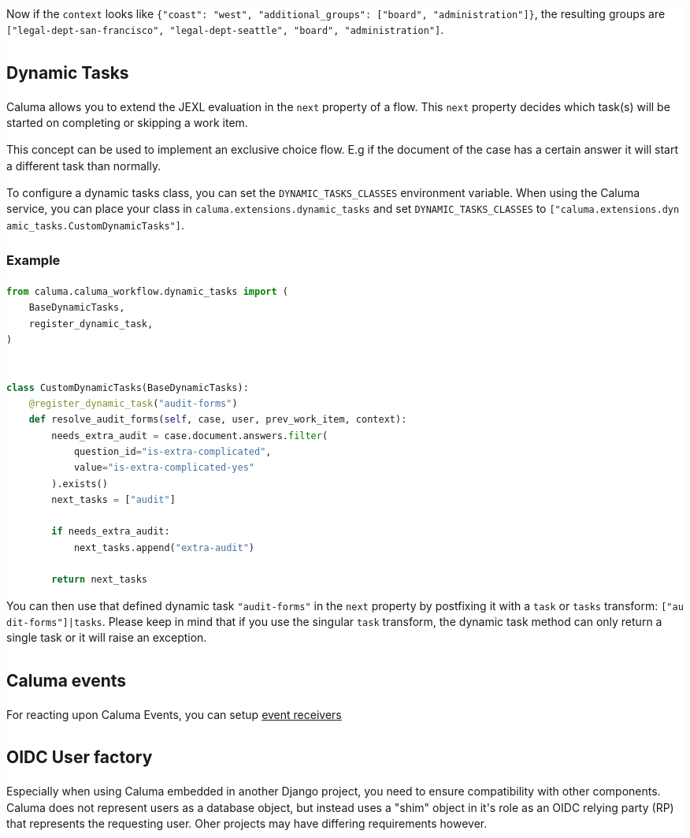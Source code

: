 Now if the `context` looks like `{"coast": "west", "additional_groups": ["board", "administration"]}`, the resulting groups are `["legal-dept-san-francisco", "legal-dept-seattle", "board", "administration"]`.

## Dynamic Tasks

Caluma allows you to extend the JEXL evaluation in the `next` property of a flow. This `next` property decides which task(s) will be started on completing or skipping a work item.

This concept can be used to implement an exclusive choice flow. E.g if the document of the case has a certain answer it will start a different task than normally.

To configure a dynamic tasks class, you can set the `DYNAMIC_TASKS_CLASSES` environment variable. When using the Caluma service, you can place your class in `caluma.extensions.dynamic_tasks` and set `DYNAMIC_TASKS_CLASSES` to `["caluma.extensions.dynamic_tasks.CustomDynamicTasks"]`.

### Example

```python
from caluma.caluma_workflow.dynamic_tasks import (
    BaseDynamicTasks,
    register_dynamic_task,
)


class CustomDynamicTasks(BaseDynamicTasks):
    @register_dynamic_task("audit-forms")
    def resolve_audit_forms(self, case, user, prev_work_item, context):
        needs_extra_audit = case.document.answers.filter(
            question_id="is-extra-complicated",
            value="is-extra-complicated-yes"
        ).exists()
        next_tasks = ["audit"]

        if needs_extra_audit:
            next_tasks.append("extra-audit")

        return next_tasks
```

You can then use that defined dynamic task `"audit-forms"` in the `next` property by postfixing it with a `task` or `tasks` transform: `["audit-forms"]|tasks`. Please keep in mind that if you use the singular `task` transform, the dynamic task method can only return a single task or it will raise an exception.

## Caluma events

For reacting upon Caluma Events, you can setup [event receivers](events.md)

## OIDC User factory

Especially when using Caluma embedded in another Django project, you need to ensure compatibility with other components. Caluma does not represent users as a database object, but instead uses a "shim" object in it's role as an OIDC relying party (RP) that represents the requesting user. Oher projects may have differing requirements however.
